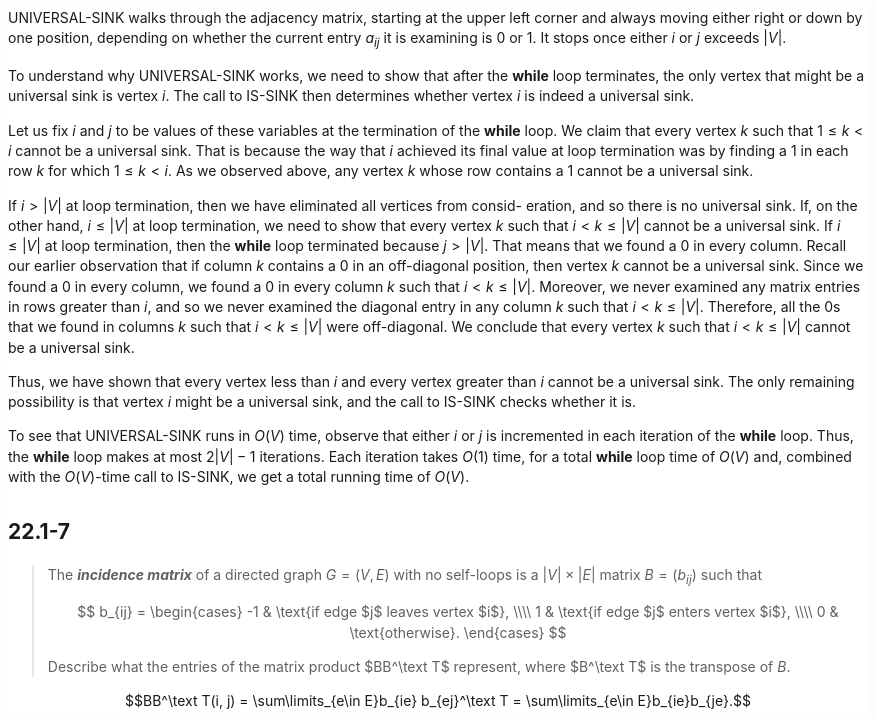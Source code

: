$\text{UNIVERSAL-SINK}$ walks through the adjacency matrix, starting at the upper left corner and always moving either right or down by one position, depending on whether the current entry $a_{ij}$ it is examining is $0$ or $1$. It stops once either $i$ or $j$ exceeds $|V|$.

To understand why $\text{UNIVERSAL-SINK}$ works, we need to show that after the **while** loop terminates, the only vertex that might be a universal sink is vertex $i$. The call to $\text{IS-SINK}$ then determines whether vertex $i$ is indeed a universal sink.

Let us fix $i$ and $j$ to be values of these variables at the termination of the **while** loop. We claim that every vertex $k$ such that $1 \le k < i$ cannot be a universal sink. That is because the way that $i$ achieved its final value at loop termination was by finding a $1$ in each row $k$ for which $1 \le k < i$. As we observed above, any vertex $k$ whose row contains a $1$ cannot be a universal sink.

If $i > |V|$ at loop termination, then we have eliminated all vertices from consid- eration, and so there is no universal sink. If, on the other hand, $i \le |V|$ at loop termination, we need to show that every vertex $k$ such that $i < k \le |V|$ cannot be a universal sink. If $i \le |V|$ at loop termination, then the **while** loop terminated because $j > |V|$. That means that we found a $0$ in every column. Recall our earlier observation that if column $k$ contains a $0$ in an off-diagonal position, then vertex $k$ cannot be a universal sink. Since we found a $0$ in every column, we found a $0$ in every column $k$ such that $i < k \le |V|$. Moreover, we never examined any matrix entries in rows greater than $i$, and so we never examined the diagonal entry in any column $k$ such that $i < k \le |V|$. Therefore, all the $0$s that we found in columns $k$ such that $i < k \le |V|$ were off-diagonal. We conclude that every vertex $k$ such that $i < k \le |V|$ cannot be a universal sink.

Thus, we have shown that every vertex less than $i$ and every vertex greater than $i$ cannot be a universal sink. The only remaining possibility is that vertex $i$ might be a universal sink, and the call to $\text{IS-SINK}$ checks whether it is.

To see that $\text{UNIVERSAL-SINK}$ runs in $O(V)$ time, observe that either $i$ or $j$ is incremented in each iteration of the **while** loop. Thus, the **while** loop makes at most $2|V| - 1$ iterations. Each iteration takes $O(1)$ time, for a total **while** loop time of $O(V)$ and, combined with the $O(V)$-time call to $\text{IS-SINK}$, we get a total running time of $O(V)$.

## 22.1-7

> The ***incidence matrix*** of a directed graph $G = (V, E)$ with no self-loops is a $|V| \times |E|$ matrix $B = (b_{ij})$ such that
>
> $$
> b_{ij} =
> \begin{cases}
> -1 & \text{if edge $j$ leaves vertex $i$}, \\\\
>  1 & \text{if edge $j$ enters vertex $i$}, \\\\
>  0 & \text{otherwise}.
> \end{cases}
> $$
>
> Describe what the entries of the matrix product $BB^\text T$ represent, where $B^\text T$ is the transpose of $B$.

$$BB^\text T(i, j) = \sum\limits_{e\in E}b_{ie} b_{ej}^\text T = \sum\limits_{e\in E}b_{ie}b_{je}.$$

